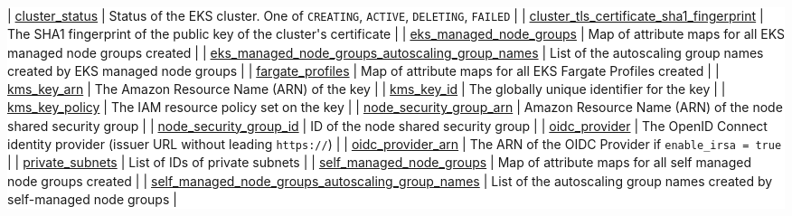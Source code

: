 | <a name="output_cluster_status"></a> [cluster\_status](#output\_cluster\_status) | Status of the EKS cluster. One of `CREATING`, `ACTIVE`, `DELETING`, `FAILED` |
| <a name="output_cluster_tls_certificate_sha1_fingerprint"></a> [cluster\_tls\_certificate\_sha1\_fingerprint](#output\_cluster\_tls\_certificate\_sha1\_fingerprint) | The SHA1 fingerprint of the public key of the cluster's certificate |
| <a name="output_eks_managed_node_groups"></a> [eks\_managed\_node\_groups](#output\_eks\_managed\_node\_groups) | Map of attribute maps for all EKS managed node groups created |
| <a name="output_eks_managed_node_groups_autoscaling_group_names"></a> [eks\_managed\_node\_groups\_autoscaling\_group\_names](#output\_eks\_managed\_node\_groups\_autoscaling\_group\_names) | List of the autoscaling group names created by EKS managed node groups |
| <a name="output_fargate_profiles"></a> [fargate\_profiles](#output\_fargate\_profiles) | Map of attribute maps for all EKS Fargate Profiles created |
| <a name="output_kms_key_arn"></a> [kms\_key\_arn](#output\_kms\_key\_arn) | The Amazon Resource Name (ARN) of the key |
| <a name="output_kms_key_id"></a> [kms\_key\_id](#output\_kms\_key\_id) | The globally unique identifier for the key |
| <a name="output_kms_key_policy"></a> [kms\_key\_policy](#output\_kms\_key\_policy) | The IAM resource policy set on the key |
| <a name="output_node_security_group_arn"></a> [node\_security\_group\_arn](#output\_node\_security\_group\_arn) | Amazon Resource Name (ARN) of the node shared security group |
| <a name="output_node_security_group_id"></a> [node\_security\_group\_id](#output\_node\_security\_group\_id) | ID of the node shared security group |
| <a name="output_oidc_provider"></a> [oidc\_provider](#output\_oidc\_provider) | The OpenID Connect identity provider (issuer URL without leading `https://`) |
| <a name="output_oidc_provider_arn"></a> [oidc\_provider\_arn](#output\_oidc\_provider\_arn) | The ARN of the OIDC Provider if `enable_irsa = true` |
| <a name="output_private_subnets"></a> [private\_subnets](#output\_private\_subnets) | List of IDs of private subnets |
| <a name="output_self_managed_node_groups"></a> [self\_managed\_node\_groups](#output\_self\_managed\_node\_groups) | Map of attribute maps for all self managed node groups created |
| <a name="output_self_managed_node_groups_autoscaling_group_names"></a> [self\_managed\_node\_groups\_autoscaling\_group\_names](#output\_self\_managed\_node\_groups\_autoscaling\_group\_names) | List of the autoscaling group names created by self-managed node groups |

